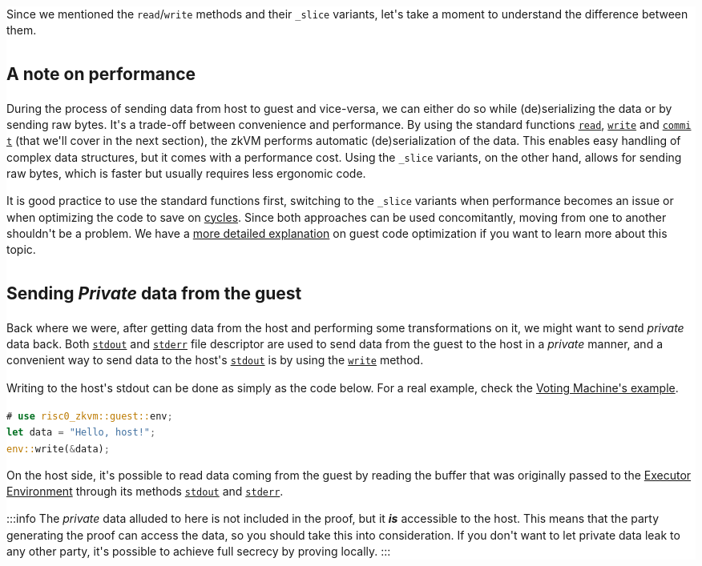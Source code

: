 Since we mentioned the `read`/`write` methods and their `_slice` variants, let's
take a moment to understand the difference between them.

## A note on performance

During the process of sending data from host to guest and vice-versa, we can
either do so while (de)serializing the data or by sending raw bytes.
It's a trade-off between convenience and performance.
By using the standard functions [`read`][source-env::read],
[`write`][source-env::write] and [`commit`][source-env::commit] (that we'll
cover in the next section), the zkVM performs automatic (de)serialization of the
data.
This enables easy handling of complex data structures, but it comes with a performance cost.
Using the `_slice` variants, on the other hand, allows for sending raw bytes,
which is faster but usually requires less ergonomic code.

It is good practice to use the standard functions first, switching to the
`_slice` variants when performance becomes an issue or when optimizing the code
to save on [cycles][term-cycles].
Since both approaches can be used concomitantly, moving from one to another
shouldn't be a problem.
We have a [more detailed explanation][docs-guest-code-optmization] on guest code
optimization if you want to learn more about this topic.

## Sending _Private_ data from the guest

Back where we were, after getting data from the host and performing some
transformations on it, we might want to send _private_ data back.
Both [`stdout`][stdout] and [`stderr`][stderr] file descriptor are used to send
data from the guest to the host in a _private_ manner, and a convenient way to
send data to the host's [`stdout`][stdout] is by using the
[`write`][source-env::write] method.

Writing to the host's stdout can be done as simply as the code below.
For a real example, check the [Voting Machine's example][example-voting-machine-guest-elf-submit-write].

```rust no_run title="methods/guest/src/main.rs"
# use risc0_zkvm::guest::env;
let data = "Hello, host!";
env::write(&data);
```

On the host side, it's possible to read data coming from the guest by reading
the buffer that was originally passed to the [Executor
Environment][source-executor-env] through its methods
[`stdout`][source-ExecutorEnvBuilder::stdout] and
[`stderr`][source-ExecutorEnvBuilder::stderr].

:::info
The _private_ data alluded to here is not included in the proof, but it _**is**_
accessible to the host.
This means that the party generating the proof can access the data, so you
should take this into consideration.
If you don't want to let private data leak to any other party, it's possible to
achieve full secrecy by proving locally.
:::


[article-composition]: https://www.risczero.com/blog/proof-composition
[docs-guest-code-optmization]: ../optimization.md#when-reading-data-as-raw-bytes-use-envread_slice
[docs-hello-world]: ./hello-world.md
[docs-remote-proving]: ../../generating-proofs/remote-proving.md
[example-chess-core]: https://github.com/risc0/risc0/blob/release-1.0/examples/chess/core/src/lib.rs
[example-chess-guest]: https://github.com/risc0/risc0/blob/release-1.0/examples/chess/methods/guest/src/release-1.0.rs
[example-chess-host]: https://github.com/risc0/risc0/blob/release-1.0/examples/chess/src/main.rs
[example-chess]: https://github.com/risc0/risc0/tree/release-1.0/examples/chess
[example-jwt-validator-core]: https://github.com/risc0/risc0/blob/release-1.0/examples/jwt-validator/core/src/lib.rs
[example-jwt-validator-guest]: https://github.com/risc0/risc0/blob/release-1.0/examples/jwt-validator/methods/guest/src/main.rs
[example-jwt-validator-host]: https://github.com/risc0/risc0/blob/release-1.0/examples/jwt-validator/src/lib.rs
[example-jwt-validator]: https://github.com/risc0/risc0/blob/release-1.0/examples/jwt-validator/README.md
[example-voting-machine-core]: https://github.com/risc0/risc0/blob/release-1.0/examples/voting-machine/core/src/lib.rs
[example-voting-machine-guest-elf-init-commit]: https://github.com/risc0/risc0/blob/release-1.0/examples/voting-machine/methods/guest/src/bin/init.rs#L29-L33
[example-voting-machine-guest-elf-init-read]: https://github.com/risc0/risc0/blob/release-1.0/examples/voting-machine/methods/guest/src/bin/init.rs#L28
[example-voting-machine-guest-elf-init]: https://github.com/risc0/risc0/blob/release-1.0/examples/voting-machine/methods/guest/src/bin/init.rs
[example-voting-machine-guest-elf-submit-commit]: https://github.com/risc0/risc0/blob/release-1.0/examples/voting-machine/methods/guest/src/bin/submit.rs#L31-L39
[example-voting-machine-guest-elf-submit-write]: https://github.com/risc0/risc0/blob/release-1.0/examples/voting-machine/methods/guest/src/bin/submit.rs#L30
[example-voting-machine-host-freeze]: https://github.com/risc0/risc0/blob/release-1.0/examples/voting-machine/src/lib.rs#L99-L112
[example-voting-machine-host-init-write]: https://github.com/risc0/risc0/blob/release-1.0/examples/voting-machine/src/lib.rs#L79
[example-voting-machine-host-init]: https://github.com/risc0/risc0/blob/release-1.0/examples/voting-machine/src/lib.rs#L77-L83
[example-voting-machine-host-submit-output-buffer]: https://github.com/risc0/risc0/blob/release-1.0/examples/voting-machine/src/lib.rs#L88
[example-voting-machine-host-submit-output-from_slice]: https://github.com/risc0/risc0/blob/release-1.0/examples/voting-machine/src/lib.rs#L95
[example-voting-machine-host-submit-output-stdout]: https://github.com/risc0/risc0/blob/release-1.0/examples/voting-machine/src/lib.rs#L91
[example-voting-machine-host-submit]: https://github.com/risc0/risc0/blob/release-1.0/examples/voting-machine/src/lib.rs#L85-L97
[example-voting-machine-host]: https://github.com/risc0/risc0/blob/release-1.0/examples/voting-machine/src/lib.rs
[example-voting-machine]: https://github.com/risc0/risc0/tree/release-1.0/examples/voting-machine
[examples page]: ../examples.md
[guest]: https://dev.risczero.com/terminology#guest
[host]: https://dev.risczero.com/terminology#host
[journal]: https://docs.rs/risc0-zkvm/1.0/risc0_zkvm/guest/env/fn.journal.html
[source-ExecutorEnvBuilder::stderr]: https://docs.rs/risc0-zkvm/1.0/risc0_zkvm/struct.ExecutorEnvBuilder.html#method.stderr
[source-ExecutorEnvBuilder::stdout]: https://docs.rs/risc0-zkvm/1.0/risc0_zkvm/struct.ExecutorEnvBuilder.html#method.stdout
[source-ExecutorEnvBuilder::write]: https://docs.rs/risc0-zkvm/1.0/risc0_zkvm/struct.ExecutorEnvBuilder.html#method.write
[source-ExecutorEnvBuilder::write_slice]: https://docs.rs/risc0-zkvm/1.0/risc0_zkvm/struct.ExecutorEnvBuilder.html#method.write_slice
[source-Journal::decode]: https://docs.rs/risc0-zkvm/1.0/risc0_zkvm/struct.Journal.html#method.decode
[source-Journal]: https://docs.rs/risc0-zkvm/1.0/risc0_zkvm/struct.Journal.html
[source-env::commit]: https://docs.rs/risc0-zkvm/1.0/risc0_zkvm/guest/env/fn.commit.html
[source-env::commit_slice]: https://docs.rs/risc0-zkvm/1.0/risc0_zkvm/guest/env/fn.commit_slice.html
[source-env::read]: https://docs.rs/risc0-zkvm/1.0/risc0_zkvm/guest/env/fn.read.html
[source-env::read_slice]: https://docs.rs/risc0-zkvm/1.0/risc0_zkvm/guest/env/fn.read_slice.html
[source-env::write]: https://docs.rs/risc0-zkvm/1.0/risc0_zkvm/guest/env/fn.write.html
[source-executor-env]: https://docs.rs/risc0-zkvm/1.0/risc0_zkvm/struct.ExecutorEnv.html
[source-fileno]: https://docs.rs/risc0-zkvm-platform/1.0/risc0_zkvm_platform/fileno/index.html
[source-from_slice]: https://docs.rs/risc0-zkvm/1.0/risc0_zkvm/serde/fn.from_slice.html
[source-receipt]: https://docs.rs/risc0-zkvm/1.0/risc0_zkvm/struct.Receipt.html
[stderr]: https://docs.rs/risc0-zkvm/1.0/risc0_zkvm/guest/env/fn.stderr.html
[stdin]: https://docs.rs/risc0-zkvm/1.0/risc0_zkvm/guest/env/fn.stdin.html
[stdout]: https://docs.rs/risc0-zkvm/1.0/risc0_zkvm/guest/env/fn.stdout.html
[term-cycles]: https://dev.risczero.com/terminology#clock-cycles
[term-journal]: https://dev.risczero.com/terminology#journal